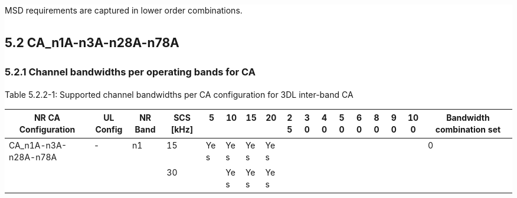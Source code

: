 MSD requirements are captured in lower order combinations.

5.2 CA\_n1A-n3A-n28A-n78A
-------------------------

### 5.2.1 Channel bandwidths per operating bands for CA

Table 5.2.2-1: Supported channel bandwidths per CA configuration for 3DL
inter-band CA

<table>
<thead>
<tr class="header">
<th><strong>NR CA Configuration</strong></th>
<th><strong>UL Config</strong></th>
<th><strong>NR Band</strong></th>
<th><strong>SCS [kHz]</strong></th>
<th><strong>5</strong></th>
<th><strong>10</strong></th>
<th><strong>15</strong></th>
<th><strong>20</strong></th>
<th><strong>25</strong></th>
<th><strong>30</strong></th>
<th><strong>40</strong></th>
<th><strong>50</strong></th>
<th><strong>60</strong></th>
<th><strong>80</strong></th>
<th><strong>90</strong></th>
<th><strong>100</strong></th>
<th><strong>Bandwidth combination set</strong></th>
</tr>
</thead>
<tbody>
<tr class="odd">
<td>CA_n1A-n3A-n28A-n78A</td>
<td>-</td>
<td>n1</td>
<td>15</td>
<td>Yes</td>
<td>Yes</td>
<td>Yes</td>
<td>Yes</td>
<td></td>
<td></td>
<td></td>
<td></td>
<td></td>
<td></td>
<td></td>
<td></td>
<td>0</td>
</tr>
<tr class="even">
<td></td>
<td></td>
<td></td>
<td>30</td>
<td></td>
<td>Yes</td>
<td>Yes</td>
<td>Yes</td>
<td></td>
<td></td>
<td></td>